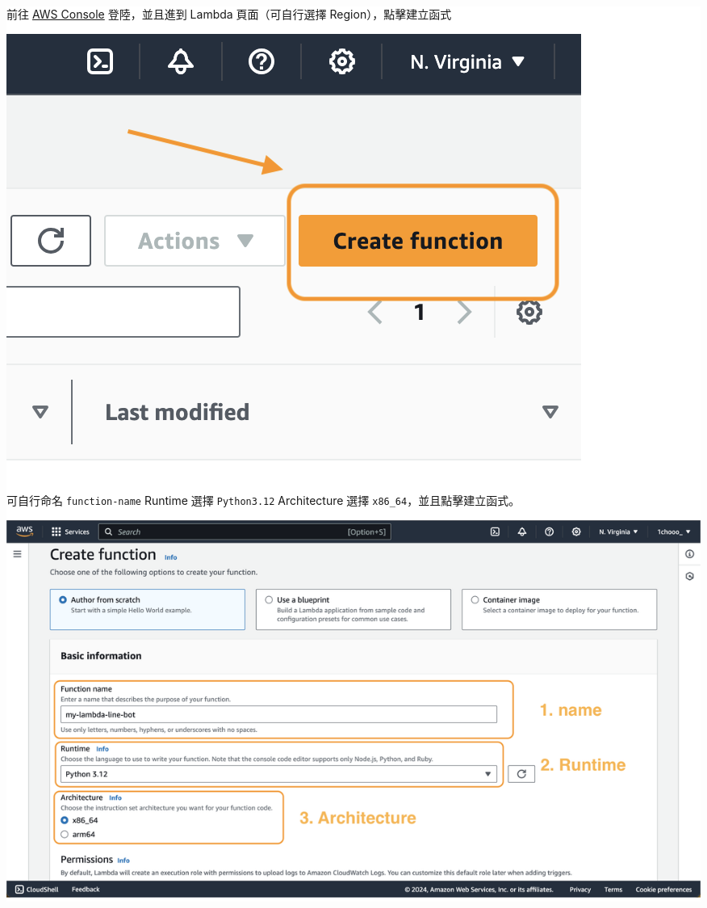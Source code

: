 前往 [AWS Console](https://aws.amazon.com/tw/console/) 登陸，並且進到 Lambda 頁面（可自行選擇 Region），點擊建立函式

![](/images/post/projects/line-bot-with-aws-lambda-functions-1/07.png)

可自行命名 `function-name` Runtime 選擇 `Python3.12` Architecture 選擇 `x86_64`，並且點擊建立函式。

![](/images/post/projects/line-bot-with-aws-lambda-functions-1/08.png)

